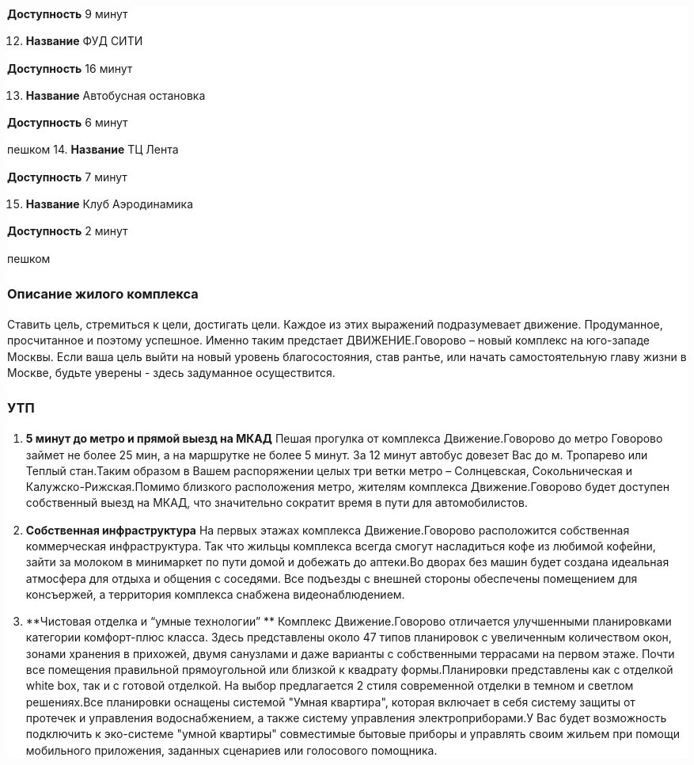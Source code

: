 **Доступность**
9 минут

12. **Название**
ФУД СИТИ

**Доступность**
16 минут

13. **Название**
Автобусная остановка

**Доступность**
6 минут

пешком
14. **Название**
ТЦ Лента

**Доступность**
7 минут

15. **Название**
Клуб Аэродинамика

**Доступность**
2 минут

пешком
### Описание жилого комплекса
Ставить цель, стремиться к цели, достигать цели. Каждое из этих выражений подразумевает движение. Продуманное, просчитанное и поэтому успешное.
Именно таким предстает ДВИЖЕНИЕ.Говорово – новый комплекс на юго-западе Москвы. Если ваша цель выйти на новый уровень благосостояния, став рантье, или начать самостоятельную главу жизни в Москве, будьте уверены - здесь задуманное осуществится.

### УТП
1. **5 минут до метро и прямой выезд на МКАД**
Пешая прогулка от комплекса Движение.Говорово до метро Говорово займет не более 25 мин, а на маршрутке не более 5 минут. За 12 минут автобус довезет Вас до м. Тропарево или Теплый стан.Таким образом в Вашем распоряжении целых три ветки метро – Солнцевская, Сокольническая и Калужско-Рижская.Помимо близкого расположения метро, жителям комплекса Движение.Говорово будет доступен собственный выезд на МКАД, что значительно сократит время в пути для автомобилистов.

2. **Собственная инфраструктура**
На первых этажах комплекса Движение.Говорово расположится собственная коммерческая инфраструктура. Так что жильцы комплекса всегда смогут насладиться кофе из любимой кофейни, зайти за молоком в минимаркет по пути домой и добежать до аптеки.Во дворах без машин будет создана идеальная атмосфера для отдыха и общения с соседями. Все подъезды с внешней стороны обеспечены помещением для консъержей, а территория комплекса снабжена видеонаблюдением.

3. **Чистовая отделка и “умные технологии” **
Комплекс Движение.Говорово отличается улучшенными планировками категории комфорт-плюс класса. Здесь представлены около 47 типов планировок с увеличенным количеством окон, зонами хранения в прихожей, двумя санузлами и даже варианты с собственными террасами на первом этаже. Почти все помещения правильной прямоугольной или близкой к квадрату формы.Планировки представлены как с отделкой white box, так и с готовой отделкой. На выбор предлагается 2 стиля современной отделки в темном и светлом решениях.Все планировки оснащены системой "Умная квартира", которая включает в себя систему защиты от протечек и управления водоснабжением, а также систему управления электроприборами.У Вас будет возможность подключить к эко-системе "умной квартиры" совместимые бытовые приборы и управлять своим жильем при помощи мобильного приложения, заданных сценариев или голосового помощника.
